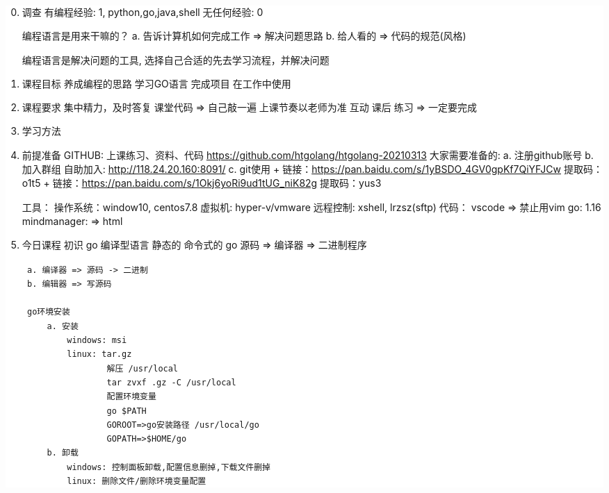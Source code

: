0. 调查
    有编程经验: 1, python,go,java,shell
    无任何经验: 0

    编程语言是用来干嘛的？
        a. 告诉计算机如何完成工作 => 解决问题思路
        b. 给人看的 => 代码的规范(风格)

    编程语言是解决问题的工具, 选择自己合适的先去学习流程，并解决问题

1. 课程目标
    养成编程的思路
    学习GO语言
    完成项目 在工作中使用
2. 课程要求
    集中精力，及时答复
    课堂代码 => 自己敲一遍
    上课节奏以老师为准
    互动
    课后 练习 => 一定要完成
3. 学习方法

4. 前提准备
    GITHUB: 上课练习、资料、代码
        https://github.com/htgolang/htgolang-20210313
        大家需要准备的:
        a. 注册github账号
        b. 加入群组
            自助加入: http://118.24.20.160:8091/
        c. git使用
            + 链接：https://pan.baidu.com/s/1yBSDO_4GV0gpKf7QiYFJCw 提取码：o1t5
            + 链接：https://pan.baidu.com/s/1Okj6yoRi9ud1tUG_niK82g 提取码：yus3

    工具：
        操作系统：window10, centos7.8
        虚拟机: hyper-v/vmware
        远程控制: xshell, lrzsz(sftp)
        代码： vscode => 禁止用vim
        go: 1.16
        mindmanager: => html

5. 今日课程
    初识
        go 编译型语言 静态的 命令式的
        go 源码 => 编译器 => 二进制程序

        a. 编译器 => 源码 -> 二进制
        b. 编辑器 => 写源码

        go环境安装
            a. 安装
                windows: msi
                linux: tar.gz
                        解压 /usr/local
                        tar zvxf .gz -C /usr/local
                        配置环境变量
                        go $PATH
                        GOROOT=>go安装路径 /usr/local/go
                        GOPATH=>$HOME/go
            b. 卸载
                windows: 控制面板卸载,配置信息删掉,下载文件删掉
                linux: 删除文件/删除环境变量配置
